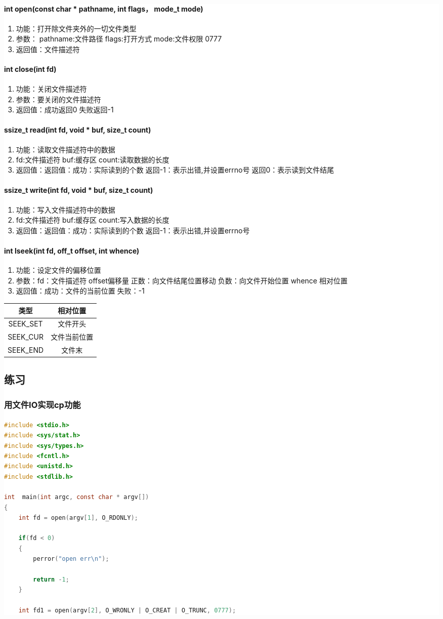 #### int open(const char * pathname, int flags， mode_t mode)

1. 功能：打开除文件夹外的一切文件类型
2. 参数： pathname:文件路径 flags:打开方式 mode:文件权限 0777
3. 返回值：文件描述符

#### int close(int fd)

1. 功能：关闭文件描述符
2. 参数：要关闭的文件描述符
3. 返回值：成功返回0 失败返回-1

#### ssize_t read(int fd, void * buf, size_t count)

1. 功能：读取文件描述符中的数据
2. fd:文件描述符 buf:缓存区 count:读取数据的长度
3. 返回值：返回值：成功：实际读到的个数 返回-1：表示出错,并设置errno号 返回0：表示读到文件结尾

#### ssize_t write(int fd, void * buf, size_t count)

1. 功能：写入文件描述符中的数据
2. fd:文件描述符 buf:缓存区 count:写入数据的长度
3. 返回值：返回值：成功：实际读到的个数 返回-1：表示出错,并设置errno号

#### int lseek(int fd, off_t offset, int whence)

1. 功能：设定文件的偏移位置
2. 参数：fd：文件描述符 offset偏移量 正数：向文件结尾位置移动 负数：向文件开始位置 whence  相对位置
3. 返回值：成功：文件的当前位置 失败：-1

|类型|相对位置|
|:-:|:-:|
|SEEK_SET|文件开头|
|SEEK_CUR|文件当前位置|
|SEEK_END|文件末|

## 练习

### 用文件IO实现cp功能

```c
#include <stdio.h>
#include <sys/stat.h>
#include <sys/types.h>
#include <fcntl.h>
#include <unistd.h>
#include <stdlib.h>

int  main(int argc, const char * argv[])
{
    int fd = open(argv[1], O_RDONLY);

    if(fd < 0)
    {
        perror("open err\n");

        return -1;
    }

    int fd1 = open(argv[2], O_WRONLY | O_CREAT | O_TRUNC, 0777);

```